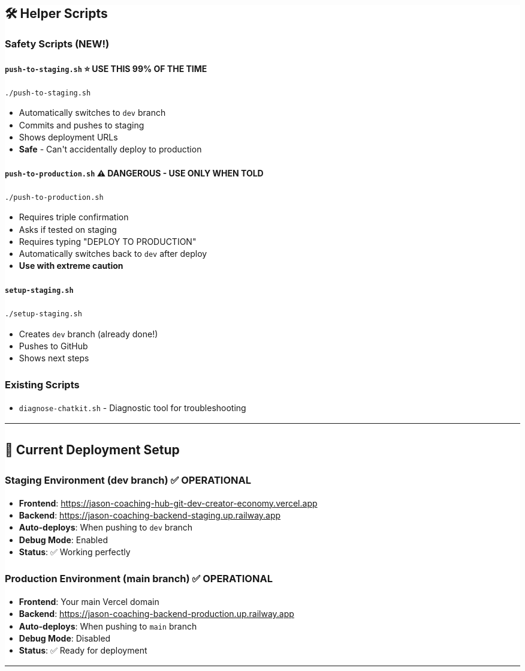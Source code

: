 
## 🛠️ Helper Scripts

### Safety Scripts (NEW!)

#### `push-to-staging.sh` ⭐ **USE THIS 99% OF THE TIME**
```bash
./push-to-staging.sh
```
- Automatically switches to `dev` branch
- Commits and pushes to staging
- Shows deployment URLs
- **Safe** - Can't accidentally deploy to production

#### `push-to-production.sh` ⚠️ **DANGEROUS - USE ONLY WHEN TOLD**
```bash
./push-to-production.sh
```
- Requires triple confirmation
- Asks if tested on staging
- Requires typing "DEPLOY TO PRODUCTION"
- Automatically switches back to `dev` after deploy
- **Use with extreme caution**

#### `setup-staging.sh`
```bash
./setup-staging.sh
```
- Creates `dev` branch (already done!)
- Pushes to GitHub
- Shows next steps

### Existing Scripts
- `diagnose-chatkit.sh` - Diagnostic tool for troubleshooting

---

## 🚀 Current Deployment Setup

### Staging Environment (dev branch) ✅ OPERATIONAL
- **Frontend**: https://jason-coaching-hub-git-dev-creator-economy.vercel.app
- **Backend**: https://jason-coaching-backend-staging.up.railway.app
- **Auto-deploys**: When pushing to `dev` branch
- **Debug Mode**: Enabled
- **Status**: ✅ Working perfectly

### Production Environment (main branch) ✅ OPERATIONAL
- **Frontend**: Your main Vercel domain
- **Backend**: https://jason-coaching-backend-production.up.railway.app
- **Auto-deploys**: When pushing to `main` branch
- **Debug Mode**: Disabled
- **Status**: ✅ Ready for deployment

---